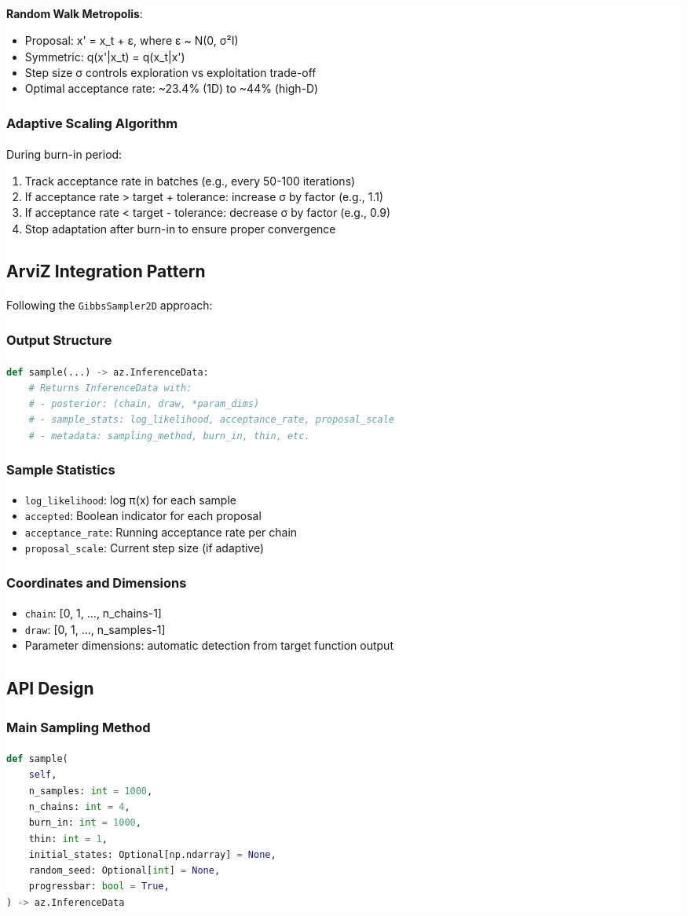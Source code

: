 **Random Walk Metropolis**: 
- Proposal: x' = x_t + ε, where ε ~ N(0, σ²I)
- Symmetric: q(x'|x_t) = q(x_t|x')
- Step size σ controls exploration vs exploitation trade-off
- Optimal acceptance rate: ~23.4% (1D) to ~44% (high-D)

### Adaptive Scaling Algorithm

During burn-in period:
1. Track acceptance rate in batches (e.g., every 50-100 iterations)
2. If acceptance rate > target + tolerance: increase σ by factor (e.g., 1.1)
3. If acceptance rate < target - tolerance: decrease σ by factor (e.g., 0.9)
4. Stop adaptation after burn-in to ensure proper convergence

## ArviZ Integration Pattern

Following the `GibbsSampler2D` approach:

### Output Structure
```python
def sample(...) -> az.InferenceData:
    # Returns InferenceData with:
    # - posterior: (chain, draw, *param_dims)
    # - sample_stats: log_likelihood, acceptance_rate, proposal_scale
    # - metadata: sampling_method, burn_in, thin, etc.
```

### Sample Statistics
- `log_likelihood`: log π(x) for each sample
- `accepted`: Boolean indicator for each proposal
- `acceptance_rate`: Running acceptance rate per chain
- `proposal_scale`: Current step size (if adaptive)

### Coordinates and Dimensions
- `chain`: [0, 1, ..., n_chains-1]
- `draw`: [0, 1, ..., n_samples-1]
- Parameter dimensions: automatic detection from target function output

## API Design

### Main Sampling Method
```python
def sample(
    self,
    n_samples: int = 1000,
    n_chains: int = 4,
    burn_in: int = 1000,
    thin: int = 1,
    initial_states: Optional[np.ndarray] = None,
    random_seed: Optional[int] = None,
    progressbar: bool = True,
) -> az.InferenceData
```
